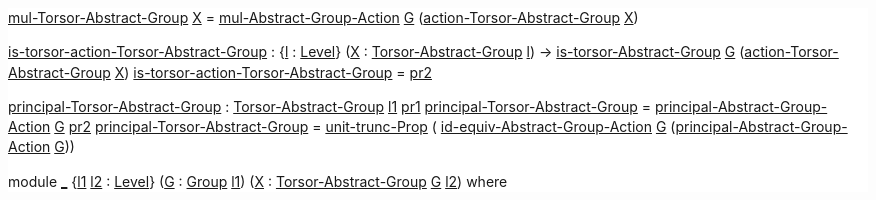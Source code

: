   <a id="4788" href="group-theory.abstract-group-torsors.html#4631" class="Function">mul-Torsor-Abstract-Group</a> <a id="4814" href="group-theory.abstract-group-torsors.html#4814" class="Bound">X</a> <a id="4816" class="Symbol">=</a>
    <a id="4822" href="group-theory.group-actions.html#1980" class="Function">mul-Abstract-Group-Action</a> <a id="4848" href="group-theory.abstract-group-torsors.html#3249" class="Bound">G</a> <a id="4850" class="Symbol">(</a><a id="4851" href="group-theory.abstract-group-torsors.html#3433" class="Function">action-Torsor-Abstract-Group</a> <a id="4880" href="group-theory.abstract-group-torsors.html#4814" class="Bound">X</a><a id="4881" class="Symbol">)</a>

  <a id="4886" href="group-theory.abstract-group-torsors.html#4886" class="Function">is-torsor-action-Torsor-Abstract-Group</a> <a id="4925" class="Symbol">:</a>
    <a id="4931" class="Symbol">{</a><a id="4932" href="group-theory.abstract-group-torsors.html#4932" class="Bound">l</a> <a id="4934" class="Symbol">:</a> <a id="4936" href="Agda.Primitive.html#597" class="Postulate">Level</a><a id="4941" class="Symbol">}</a> <a id="4943" class="Symbol">(</a><a id="4944" href="group-theory.abstract-group-torsors.html#4944" class="Bound">X</a> <a id="4946" class="Symbol">:</a> <a id="4948" href="group-theory.abstract-group-torsors.html#3276" class="Function">Torsor-Abstract-Group</a> <a id="4970" href="group-theory.abstract-group-torsors.html#4932" class="Bound">l</a><a id="4971" class="Symbol">)</a> <a id="4973" class="Symbol">→</a>
    <a id="4979" href="group-theory.abstract-group-torsors.html#2954" class="Function">is-torsor-Abstract-Group</a> <a id="5004" href="group-theory.abstract-group-torsors.html#3249" class="Bound">G</a> <a id="5006" class="Symbol">(</a><a id="5007" href="group-theory.abstract-group-torsors.html#3433" class="Function">action-Torsor-Abstract-Group</a> <a id="5036" href="group-theory.abstract-group-torsors.html#4944" class="Bound">X</a><a id="5037" class="Symbol">)</a>
  <a id="5041" href="group-theory.abstract-group-torsors.html#4886" class="Function">is-torsor-action-Torsor-Abstract-Group</a> <a id="5080" class="Symbol">=</a> <a id="5082" href="foundation-core.dependent-pair-types.html#604" class="Field">pr2</a>

  <a id="5089" href="group-theory.abstract-group-torsors.html#5089" class="Function">principal-Torsor-Abstract-Group</a> <a id="5121" class="Symbol">:</a> <a id="5123" href="group-theory.abstract-group-torsors.html#3276" class="Function">Torsor-Abstract-Group</a> <a id="5145" href="group-theory.abstract-group-torsors.html#3236" class="Bound">l1</a>
  <a id="5150" href="foundation-core.dependent-pair-types.html#592" class="Field">pr1</a> <a id="5154" href="group-theory.abstract-group-torsors.html#5089" class="Function">principal-Torsor-Abstract-Group</a> <a id="5186" class="Symbol">=</a> <a id="5188" href="group-theory.principal-group-actions.html#665" class="Function">principal-Abstract-Group-Action</a> <a id="5220" href="group-theory.abstract-group-torsors.html#3249" class="Bound">G</a>
  <a id="5224" href="foundation-core.dependent-pair-types.html#604" class="Field">pr2</a> <a id="5228" href="group-theory.abstract-group-torsors.html#5089" class="Function">principal-Torsor-Abstract-Group</a> <a id="5260" class="Symbol">=</a>
    <a id="5266" href="foundation.propositional-truncations.html#2096" class="Function">unit-trunc-Prop</a>
      <a id="5288" class="Symbol">(</a> <a id="5290" href="group-theory.equivalences-group-actions.html#8594" class="Function">id-equiv-Abstract-Group-Action</a> <a id="5321" href="group-theory.abstract-group-torsors.html#3249" class="Bound">G</a> <a id="5323" class="Symbol">(</a><a id="5324" href="group-theory.principal-group-actions.html#665" class="Function">principal-Abstract-Group-Action</a> <a id="5356" href="group-theory.abstract-group-torsors.html#3249" class="Bound">G</a><a id="5357" class="Symbol">))</a>

<a id="5361" class="Keyword">module</a> <a id="5368" href="group-theory.abstract-group-torsors.html#5368" class="Module">_</a>
  <a id="5372" class="Symbol">{</a><a id="5373" href="group-theory.abstract-group-torsors.html#5373" class="Bound">l1</a> <a id="5376" href="group-theory.abstract-group-torsors.html#5376" class="Bound">l2</a> <a id="5379" class="Symbol">:</a> <a id="5381" href="Agda.Primitive.html#597" class="Postulate">Level</a><a id="5386" class="Symbol">}</a> <a id="5388" class="Symbol">(</a><a id="5389" href="group-theory.abstract-group-torsors.html#5389" class="Bound">G</a> <a id="5391" class="Symbol">:</a> <a id="5393" href="group-theory.groups.html#1961" class="Function">Group</a> <a id="5399" href="group-theory.abstract-group-torsors.html#5373" class="Bound">l1</a><a id="5401" class="Symbol">)</a> <a id="5403" class="Symbol">(</a><a id="5404" href="group-theory.abstract-group-torsors.html#5404" class="Bound">X</a> <a id="5406" class="Symbol">:</a> <a id="5408" href="group-theory.abstract-group-torsors.html#3276" class="Function">Torsor-Abstract-Group</a> <a id="5430" href="group-theory.abstract-group-torsors.html#5389" class="Bound">G</a> <a id="5432" href="group-theory.abstract-group-torsors.html#5376" class="Bound">l2</a><a id="5434" class="Symbol">)</a>
  <a id="5438" class="Keyword">where</a>
